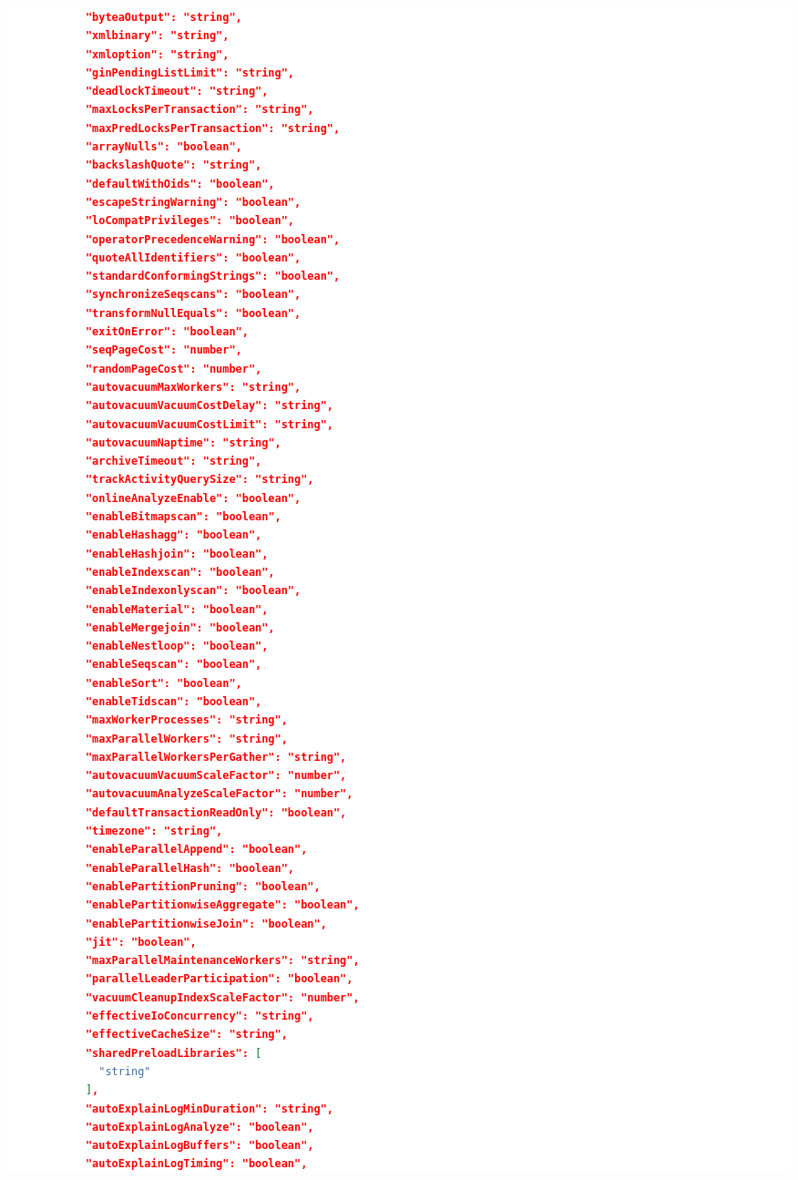 ```json
            "byteaOutput": "string",
            "xmlbinary": "string",
            "xmloption": "string",
            "ginPendingListLimit": "string",
            "deadlockTimeout": "string",
            "maxLocksPerTransaction": "string",
            "maxPredLocksPerTransaction": "string",
            "arrayNulls": "boolean",
            "backslashQuote": "string",
            "defaultWithOids": "boolean",
            "escapeStringWarning": "boolean",
            "loCompatPrivileges": "boolean",
            "operatorPrecedenceWarning": "boolean",
            "quoteAllIdentifiers": "boolean",
            "standardConformingStrings": "boolean",
            "synchronizeSeqscans": "boolean",
            "transformNullEquals": "boolean",
            "exitOnError": "boolean",
            "seqPageCost": "number",
            "randomPageCost": "number",
            "autovacuumMaxWorkers": "string",
            "autovacuumVacuumCostDelay": "string",
            "autovacuumVacuumCostLimit": "string",
            "autovacuumNaptime": "string",
            "archiveTimeout": "string",
            "trackActivityQuerySize": "string",
            "onlineAnalyzeEnable": "boolean",
            "enableBitmapscan": "boolean",
            "enableHashagg": "boolean",
            "enableHashjoin": "boolean",
            "enableIndexscan": "boolean",
            "enableIndexonlyscan": "boolean",
            "enableMaterial": "boolean",
            "enableMergejoin": "boolean",
            "enableNestloop": "boolean",
            "enableSeqscan": "boolean",
            "enableSort": "boolean",
            "enableTidscan": "boolean",
            "maxWorkerProcesses": "string",
            "maxParallelWorkers": "string",
            "maxParallelWorkersPerGather": "string",
            "autovacuumVacuumScaleFactor": "number",
            "autovacuumAnalyzeScaleFactor": "number",
            "defaultTransactionReadOnly": "boolean",
            "timezone": "string",
            "enableParallelAppend": "boolean",
            "enableParallelHash": "boolean",
            "enablePartitionPruning": "boolean",
            "enablePartitionwiseAggregate": "boolean",
            "enablePartitionwiseJoin": "boolean",
            "jit": "boolean",
            "maxParallelMaintenanceWorkers": "string",
            "parallelLeaderParticipation": "boolean",
            "vacuumCleanupIndexScaleFactor": "number",
            "effectiveIoConcurrency": "string",
            "effectiveCacheSize": "string",
            "sharedPreloadLibraries": [
              "string"
            ],
            "autoExplainLogMinDuration": "string",
            "autoExplainLogAnalyze": "boolean",
            "autoExplainLogBuffers": "boolean",
            "autoExplainLogTiming": "boolean",
```